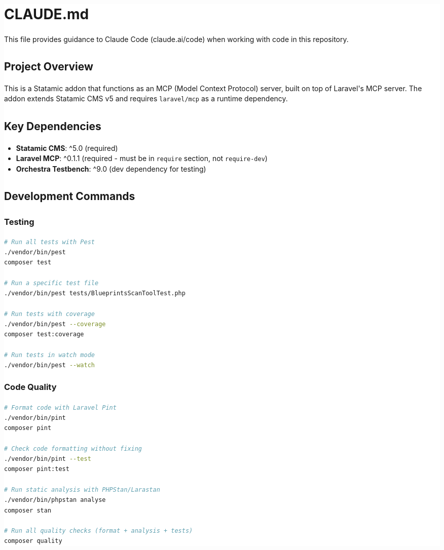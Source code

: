 # CLAUDE.md

This file provides guidance to Claude Code (claude.ai/code) when working with code in this repository.

## Project Overview

This is a Statamic addon that functions as an MCP (Model Context Protocol) server, built on top of Laravel's MCP server. The addon extends Statamic CMS v5 and requires `laravel/mcp` as a runtime dependency.

## Key Dependencies

- **Statamic CMS**: ^5.0 (required)
- **Laravel MCP**: ^0.1.1 (required - must be in `require` section, not `require-dev`)
- **Orchestra Testbench**: ^9.0 (dev dependency for testing)

## Development Commands

### Testing
```bash
# Run all tests with Pest
./vendor/bin/pest
composer test

# Run a specific test file
./vendor/bin/pest tests/BlueprintsScanToolTest.php

# Run tests with coverage
./vendor/bin/pest --coverage
composer test:coverage

# Run tests in watch mode
./vendor/bin/pest --watch
```

### Code Quality
```bash
# Format code with Laravel Pint
./vendor/bin/pint
composer pint

# Check code formatting without fixing
./vendor/bin/pint --test
composer pint:test

# Run static analysis with PHPStan/Larastan
./vendor/bin/phpstan analyse
composer stan

# Run all quality checks (format + analysis + tests)
composer quality
```
